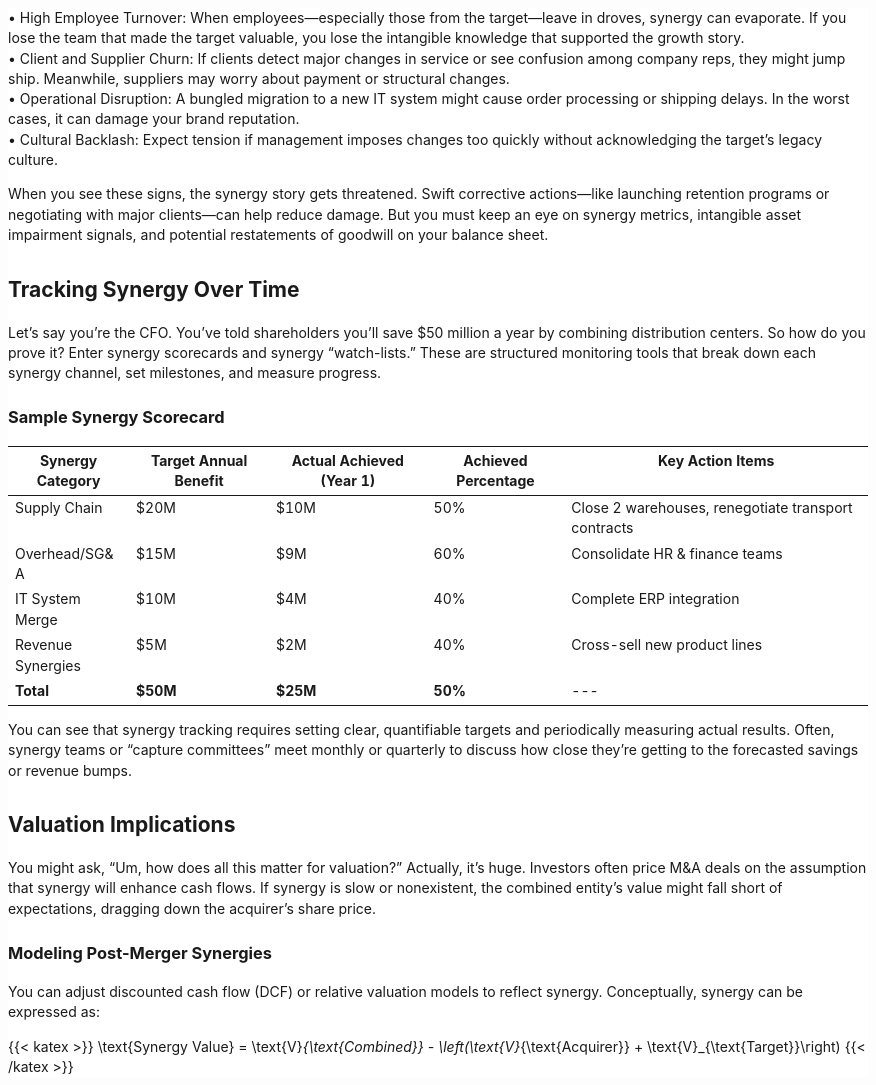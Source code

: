 • High Employee Turnover: When employees—especially those from the target—leave in droves, synergy can evaporate. If you lose the team that made the target valuable, you lose the intangible knowledge that supported the growth story.  
• Client and Supplier Churn: If clients detect major changes in service or see confusion among company reps, they might jump ship. Meanwhile, suppliers may worry about payment or structural changes.  
• Operational Disruption: A bungled migration to a new IT system might cause order processing or shipping delays. In the worst cases, it can damage your brand reputation.  
• Cultural Backlash: Expect tension if management imposes changes too quickly without acknowledging the target’s legacy culture.  

When you see these signs, the synergy story gets threatened. Swift corrective actions—like launching retention programs or negotiating with major clients—can help reduce damage. But you must keep an eye on synergy metrics, intangible asset impairment signals, and potential restatements of goodwill on your balance sheet.

## Tracking Synergy Over Time
Let’s say you’re the CFO. You’ve told shareholders you’ll save $50 million a year by combining distribution centers. So how do you prove it? Enter synergy scorecards and synergy “watch-lists.” These are structured monitoring tools that break down each synergy channel, set milestones, and measure progress.  

### Sample Synergy Scorecard

| Synergy Category | Target Annual Benefit | Actual Achieved (Year 1) | Achieved Percentage | Key Action Items                |
|------------------|-----------------------|---------------------------|---------------------|---------------------------------|
| Supply Chain     | \$20M                | \$10M                     | 50%                 | Close 2 warehouses, renegotiate transport contracts |
| Overhead/SG&A    | \$15M                | \$9M                      | 60%                 | Consolidate HR & finance teams  |
| IT System Merge  | \$10M                | \$4M                      | 40%                 | Complete ERP integration        |
| Revenue Synergies| \$5M                 | \$2M                      | 40%                 | Cross-sell new product lines    |
| **Total**        | **\$50M**            | **\$25M**                 | **50%**             | ---                             |

You can see that synergy tracking requires setting clear, quantifiable targets and periodically measuring actual results. Often, synergy teams or “capture committees” meet monthly or quarterly to discuss how close they’re getting to the forecasted savings or revenue bumps.

## Valuation Implications
You might ask, “Um, how does all this matter for valuation?” Actually, it’s huge. Investors often price M&A deals on the assumption that synergy will enhance cash flows. If synergy is slow or nonexistent, the combined entity’s value might fall short of expectations, dragging down the acquirer’s share price.

### Modeling Post-Merger Synergies
You can adjust discounted cash flow (DCF) or relative valuation models to reflect synergy. Conceptually, synergy can be expressed as:

{{< katex >}}
\text{Synergy Value} = \text{V}_{\text{Combined}} - \left(\text{V}_{\text{Acquirer}} + \text{V}_{\text{Target}}\right)
{{< /katex >}}
